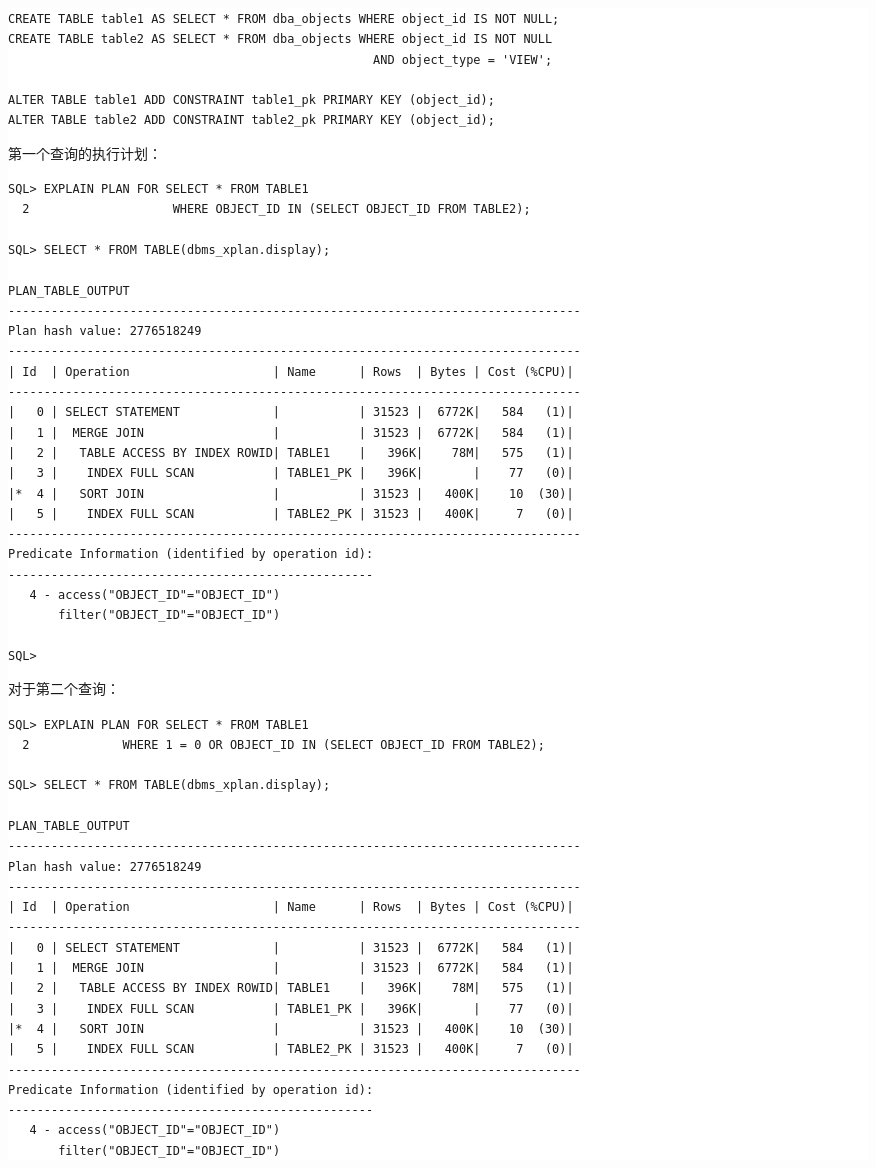 ```
CREATE TABLE table1 AS SELECT * FROM dba_objects WHERE object_id IS NOT NULL;
CREATE TABLE table2 AS SELECT * FROM dba_objects WHERE object_id IS NOT NULL 
                                                   AND object_type = 'VIEW';

ALTER TABLE table1 ADD CONSTRAINT table1_pk PRIMARY KEY (object_id);
ALTER TABLE table2 ADD CONSTRAINT table2_pk PRIMARY KEY (object_id); 
```

第一个查询的执行计划：

```
SQL> EXPLAIN PLAN FOR SELECT * FROM TABLE1
  2                    WHERE OBJECT_ID IN (SELECT OBJECT_ID FROM TABLE2);

SQL> SELECT * FROM TABLE(dbms_xplan.display);

PLAN_TABLE_OUTPUT
--------------------------------------------------------------------------------
Plan hash value: 2776518249
--------------------------------------------------------------------------------
| Id  | Operation                    | Name      | Rows  | Bytes | Cost (%CPU)|
--------------------------------------------------------------------------------
|   0 | SELECT STATEMENT             |           | 31523 |  6772K|   584   (1)|
|   1 |  MERGE JOIN                  |           | 31523 |  6772K|   584   (1)|
|   2 |   TABLE ACCESS BY INDEX ROWID| TABLE1    |   396K|    78M|   575   (1)|
|   3 |    INDEX FULL SCAN           | TABLE1_PK |   396K|       |    77   (0)|
|*  4 |   SORT JOIN                  |           | 31523 |   400K|    10  (30)|
|   5 |    INDEX FULL SCAN           | TABLE2_PK | 31523 |   400K|     7   (0)|
--------------------------------------------------------------------------------
Predicate Information (identified by operation id):
---------------------------------------------------
   4 - access("OBJECT_ID"="OBJECT_ID")
       filter("OBJECT_ID"="OBJECT_ID")

SQL> 
```

对于第二个查询：

```
SQL> EXPLAIN PLAN FOR SELECT * FROM TABLE1
  2             WHERE 1 = 0 OR OBJECT_ID IN (SELECT OBJECT_ID FROM TABLE2); 

SQL> SELECT * FROM TABLE(dbms_xplan.display);

PLAN_TABLE_OUTPUT
--------------------------------------------------------------------------------
Plan hash value: 2776518249
--------------------------------------------------------------------------------
| Id  | Operation                    | Name      | Rows  | Bytes | Cost (%CPU)|
--------------------------------------------------------------------------------
|   0 | SELECT STATEMENT             |           | 31523 |  6772K|   584   (1)|
|   1 |  MERGE JOIN                  |           | 31523 |  6772K|   584   (1)|
|   2 |   TABLE ACCESS BY INDEX ROWID| TABLE1    |   396K|    78M|   575   (1)|
|   3 |    INDEX FULL SCAN           | TABLE1_PK |   396K|       |    77   (0)|
|*  4 |   SORT JOIN                  |           | 31523 |   400K|    10  (30)|
|   5 |    INDEX FULL SCAN           | TABLE2_PK | 31523 |   400K|     7   (0)|
--------------------------------------------------------------------------------
Predicate Information (identified by operation id):
---------------------------------------------------
   4 - access("OBJECT_ID"="OBJECT_ID")
       filter("OBJECT_ID"="OBJECT_ID") 
```
